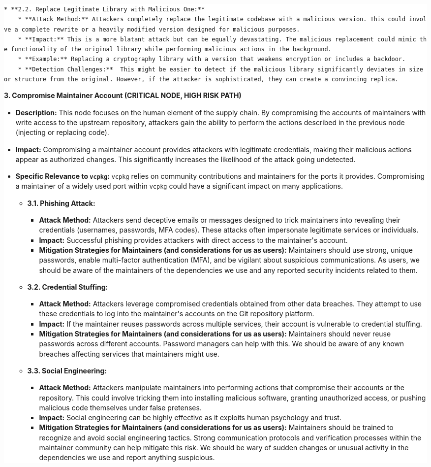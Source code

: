     * **2.2. Replace Legitimate Library with Malicious One:**
        * **Attack Method:** Attackers completely replace the legitimate codebase with a malicious version. This could involve a complete rewrite or a heavily modified version designed for malicious purposes.
        * **Impact:** This is a more blatant attack but can be equally devastating. The malicious replacement could mimic the functionality of the original library while performing malicious actions in the background.
        * **Example:** Replacing a cryptography library with a version that weakens encryption or includes a backdoor.
        * **Detection Challenges:**  This might be easier to detect if the malicious library significantly deviates in size or structure from the original. However, if the attacker is sophisticated, they can create a convincing replica.

**3. Compromise Maintainer Account (CRITICAL NODE, HIGH RISK PATH)**

* **Description:** This node focuses on the human element of the supply chain. By compromising the accounts of maintainers with write access to the upstream repository, attackers gain the ability to perform the actions described in the previous node (injecting or replacing code).
* **Impact:**  Compromising a maintainer account provides attackers with legitimate credentials, making their malicious actions appear as authorized changes. This significantly increases the likelihood of the attack going undetected.
* **Specific Relevance to `vcpkg`:**  `vcpkg` relies on community contributions and maintainers for the ports it provides. Compromising a maintainer of a widely used port within `vcpkg` could have a significant impact on many applications.

    * **3.1. Phishing Attack:**
        * **Attack Method:**  Attackers send deceptive emails or messages designed to trick maintainers into revealing their credentials (usernames, passwords, MFA codes). These attacks often impersonate legitimate services or individuals.
        * **Impact:** Successful phishing provides attackers with direct access to the maintainer's account.
        * **Mitigation Strategies for Maintainers (and considerations for us as users):** Maintainers should use strong, unique passwords, enable multi-factor authentication (MFA), and be vigilant about suspicious communications. As users, we should be aware of the maintainers of the dependencies we use and any reported security incidents related to them.

    * **3.2. Credential Stuffing:**
        * **Attack Method:** Attackers leverage compromised credentials obtained from other data breaches. They attempt to use these credentials to log into the maintainer's accounts on the Git repository platform.
        * **Impact:** If the maintainer reuses passwords across multiple services, their account is vulnerable to credential stuffing.
        * **Mitigation Strategies for Maintainers (and considerations for us as users):**  Maintainers should never reuse passwords across different accounts. Password managers can help with this. We should be aware of any known breaches affecting services that maintainers might use.

    * **3.3. Social Engineering:**
        * **Attack Method:** Attackers manipulate maintainers into performing actions that compromise their accounts or the repository. This could involve tricking them into installing malicious software, granting unauthorized access, or pushing malicious code themselves under false pretenses.
        * **Impact:** Social engineering can be highly effective as it exploits human psychology and trust.
        * **Mitigation Strategies for Maintainers (and considerations for us as users):** Maintainers should be trained to recognize and avoid social engineering tactics. Strong communication protocols and verification processes within the maintainer community can help mitigate this risk. We should be wary of sudden changes or unusual activity in the dependencies we use and report anything suspicious.
